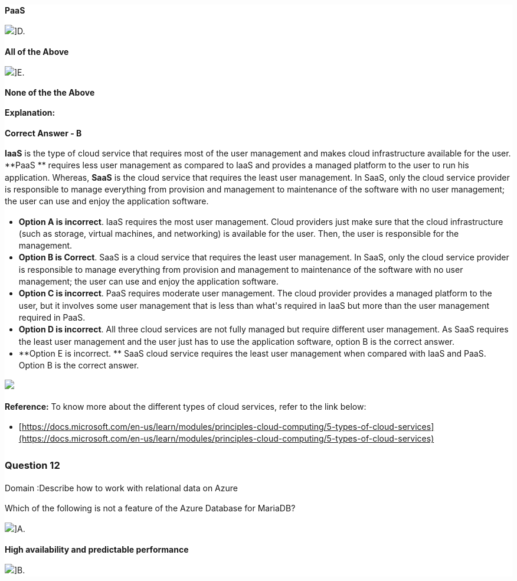 **PaaS**

![](RackMultipart20210514-4-1sdgwi8_html_6f2da339620346d2.gif)]D.

**All of the Above**

![](RackMultipart20210514-4-1sdgwi8_html_6f2da339620346d2.gif)]E.

**None of the the Above**

**Explanation:**

**Correct Answer - B**

**IaaS**  is the type of cloud service that requires most of the user management and makes cloud infrastructure available for the user.  **PaaS ** requires less user management as compared to IaaS and provides a managed platform to the user to run his application. Whereas,  **SaaS**  is the cloud service that requires the least user management. In SaaS, only the cloud service provider is responsible to manage everything from provision and management to maintenance of the software with no user management; the user can use and enjoy the application software.

- **Option A is incorrect**. IaaS requires the most user management. Cloud providers just make sure that the cloud infrastructure (such as storage, virtual machines, and networking) is available for the user. Then, the user is responsible for the management.
- **Option B is Correct**. SaaS is a cloud service that requires the least user management. In SaaS, only the cloud service provider is responsible to manage everything from provision and management to maintenance of the software with no user management; the user can use and enjoy the application software.
- **Option C is incorrect**. PaaS requires moderate user management. The cloud provider provides a managed platform to the user, but it involves some user management that is less than what&#39;s required in IaaS but more than the user management required in PaaS.
- **Option D is incorrect**. All three cloud services are not fully managed but require different user management. As SaaS requires the least user management and the user just has to use the application software, option B is the correct answer.
- **Option E is incorrect. ** SaaS cloud service requires the least user management when compared with IaaS and PaaS. Option B is the correct answer.

![](RackMultipart20210514-4-1sdgwi8_html_d11f786ca3fc32f1.png)

**Reference:**  To know more about the different types of cloud services, refer to the link below:

- [https://docs.microsoft.com/en-us/learn/modules/principles-cloud-computing/5-types-of-cloud-services](https://docs.microsoft.com/en-us/learn/modules/principles-cloud-computing/5-types-of-cloud-services)

### **Question**  **12**

Domain :Describe how to work with relational data on Azure

Which of the following is not a feature of the Azure Database for MariaDB?

![](RackMultipart20210514-4-1sdgwi8_html_6f2da339620346d2.gif)]A.

**High availability and predictable performance**

![](RackMultipart20210514-4-1sdgwi8_html_6f2da339620346d2.gif)]B.
